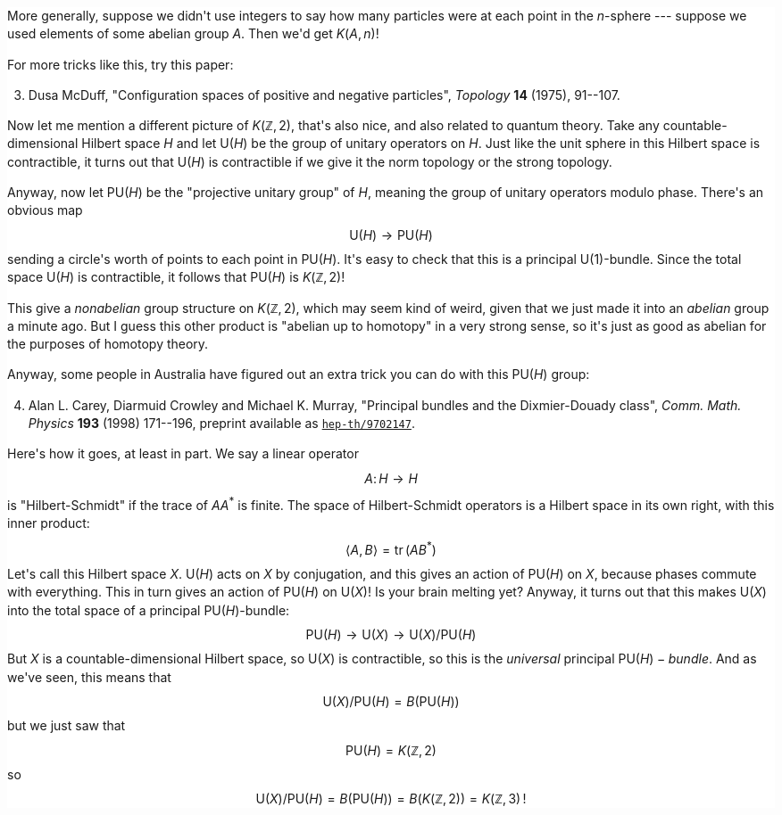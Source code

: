 More generally, suppose we didn't use integers to say how many
particles were at each point in the $n$-sphere --- suppose we used elements
of some abelian group $A$. Then we'd get $K(A,n)$!

For more tricks like this, try this paper:

3) Dusa McDuff, "Configuration spaces of positive and negative particles", _Topology_ **14** (1975), 91--107.

Now let me mention a different picture of $K(\mathbb{Z},2)$, that's also nice, and
also related to quantum theory. Take any countable-dimensional Hilbert
space $H$ and let $\mathrm{U}(H)$ be the group of unitary operators on $H$. Just like
the unit sphere in this Hilbert space is contractible, it turns out that
$\mathrm{U}(H)$ is contractible if we give it the norm topology or the strong
topology.

Anyway, now let $\mathrm{PU}(H)$ be the "projective unitary group" of $H$, meaning
the group of unitary operators modulo phase. There's an obvious map
$$\mathrm{U}(H) \to \mathrm{PU}(H)$$
sending a circle's worth of points to each point in $\mathrm{PU}(H)$. It's easy
to check that this is a principal $\mathrm{U}(1)$-bundle. Since the total space
$\mathrm{U}(H)$ is contractible, it follows that $\mathrm{PU}(H)$ is $K(\mathbb{Z},2)$!

This give a *nonabelian* group structure on $K(\mathbb{Z},2)$, which may seem kind
of weird, given that we just made it into an *abelian* group a minute
ago. But I guess this other product is "abelian up to homotopy" in a
very strong sense, so it's just as good as abelian for the purposes of
homotopy theory.

Anyway, some people in Australia have figured out an extra trick you can
do with this $\mathrm{PU}(H)$ group:

4) Alan L. Carey, Diarmuid Crowley and Michael K. Murray, "Principal bundles and the Dixmier-Douady class", _Comm. Math. Physics_ **193** (1998) 171--196, preprint available as [`hep-th/9702147`](https://arxiv.org/abs/hep-th/9702147).

Here's how it goes, at least in part. We say a linear operator
$$A\colon H \to H$$
is "Hilbert-Schmidt" if the trace of $AA^*$ is finite. The space of
Hilbert-Schmidt operators is a Hilbert space in its own right, with this
inner product:
$$\langle A,B\rangle = \operatorname{tr}(AB^*)$$
Let's call this Hilbert space $X$. $\mathrm{U}(H)$ acts on $X$ by conjugation, and
this gives an action of $\mathrm{PU}(H)$ on $X$, because phases commute with
everything. This in turn gives an action of $\mathrm{PU}(H)$ on $\mathrm{U}(X)$! Is your brain
melting yet? Anyway, it turns out that this makes $\mathrm{U}(X)$ into the total
space of a principal $\mathrm{PU}(H)$-bundle:
$$\mathrm{PU}(H) \to \mathrm{U}(X) \to \mathrm{U}(X)/\mathrm{PU}(H)$$
But $X$ is a countable-dimensional Hilbert space, so $\mathrm{U}(X)$ is contractible,
so this is the *universal* principal $\mathrm{PU}(H)-bundle$. And as we've seen,
this means that
$$\mathrm{U}(X)/\mathrm{PU}(H) = B(\mathrm{PU}(H))$$
but we just saw that
$$\mathrm{PU}(H) = K(\mathbb{Z},2)$$
so
$$\mathrm{U}(X)/\mathrm{PU}(H) = B(\mathrm{PU}(H)) = B(K(\mathbb{Z},2)) = K(\mathbb{Z},3) \,\text{!}$$
